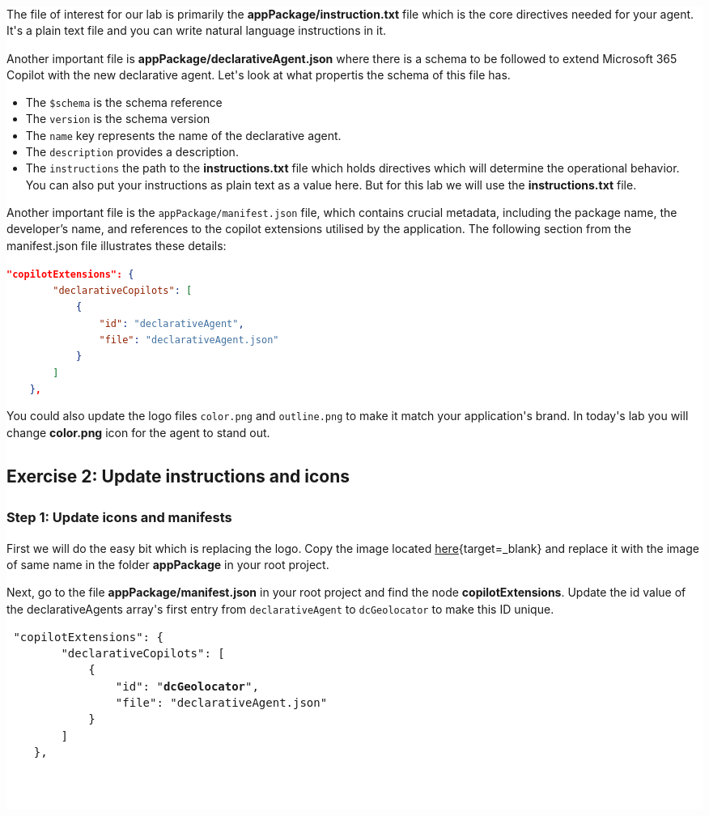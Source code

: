 The file of interest for our lab is primarily the **appPackage/instruction.txt** file which is the core directives needed for your agent.
It's a plain text file and you can write natural language instructions in it. 

Another important file is **appPackage/declarativeAgent.json** where there is a schema to be followed to extend Microsoft 365 Copilot with the new declarative agent. Let's look at what propertis the schema of this file has. 

- The `$schema` is the schema reference 
- The `version` is the schema version 
- The `name` key represents the name of the declarative agent.
- The `description` provides a description.
- The `instructions` the path to the **instructions.txt** file which holds directives which will determine the operational behavior. You can also put your instructions as plain text as a value here. But for this lab we will use the **instructions.txt** file.

Another important file is the `appPackage/manifest.json` file, which contains crucial metadata, including the package name, the developer’s name, and references to the copilot extensions utilised by the application. The following section from the manifest.json file illustrates these details:

```JSON
"copilotExtensions": {
        "declarativeCopilots": [            
            {
                "id": "declarativeAgent",
                "file": "declarativeAgent.json"
            }
        ]
    },
```
You could also update the logo files `color.png` and `outline.png` to make it match your application's brand. In today's lab you will change **color.png** icon for the agent to stand out. 

<cc-lab-end-step lab="e1" exercise="1" step="4" />

## Exercise 2: Update instructions and icons

### Step 1: Update icons and manifests

First we will do the easy bit which is replacing the logo. Copy the image located [here](../../assets/images/extend-m365-copilot-01/color.png){target=_blank} and replace it with the image of same name in the folder **appPackage** in your root project. 

Next, go to the file **appPackage/manifest.json**  in your root project and find the node **copilotExtensions**. Update the id value of the declarativeAgents array's first entry from `declarativeAgent` to `dcGeolocator` to make this ID unique.

<pre>
 "copilotExtensions": {
        "declarativeCopilots": [            
            {
                "id": "<b>dcGeolocator</b>",
                "file": "declarativeAgent.json"
            }
        ]
    },
